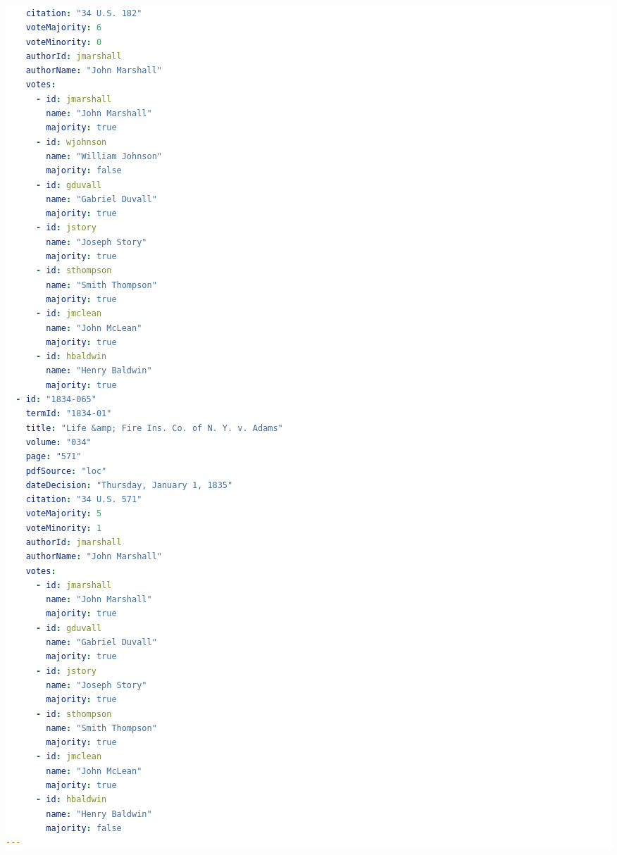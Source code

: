 ```yaml
    citation: "34 U.S. 182"
    voteMajority: 6
    voteMinority: 0
    authorId: jmarshall
    authorName: "John Marshall"
    votes:
      - id: jmarshall
        name: "John Marshall"
        majority: true
      - id: wjohnson
        name: "William Johnson"
        majority: false
      - id: gduvall
        name: "Gabriel Duvall"
        majority: true
      - id: jstory
        name: "Joseph Story"
        majority: true
      - id: sthompson
        name: "Smith Thompson"
        majority: true
      - id: jmclean
        name: "John McLean"
        majority: true
      - id: hbaldwin
        name: "Henry Baldwin"
        majority: true
  - id: "1834-065"
    termId: "1834-01"
    title: "Life &amp; Fire Ins. Co. of N. Y. v. Adams"
    volume: "034"
    page: "571"
    pdfSource: "loc"
    dateDecision: "Thursday, January 1, 1835"
    citation: "34 U.S. 571"
    voteMajority: 5
    voteMinority: 1
    authorId: jmarshall
    authorName: "John Marshall"
    votes:
      - id: jmarshall
        name: "John Marshall"
        majority: true
      - id: gduvall
        name: "Gabriel Duvall"
        majority: true
      - id: jstory
        name: "Joseph Story"
        majority: true
      - id: sthompson
        name: "Smith Thompson"
        majority: true
      - id: jmclean
        name: "John McLean"
        majority: true
      - id: hbaldwin
        name: "Henry Baldwin"
        majority: false
---
```

